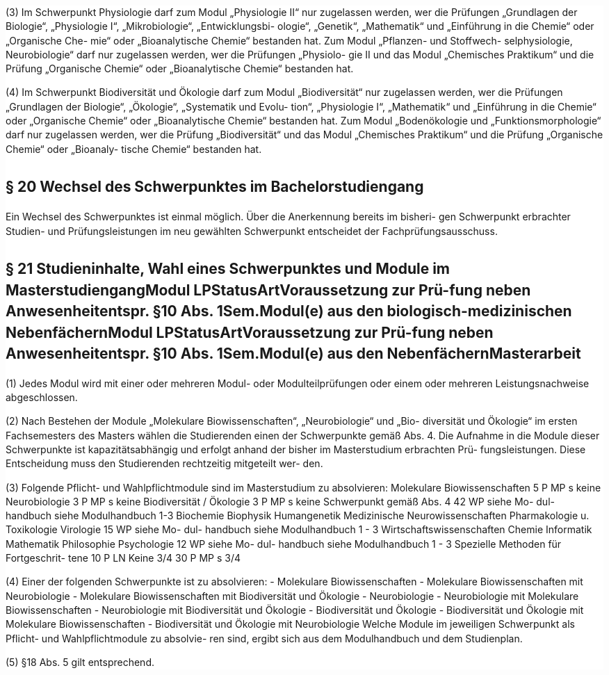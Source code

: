 (3) Im Schwerpunkt Physiologie darf zum Modul „Physiologie II“ nur zugelassen werden, wer die Prüfungen „Grundlagen der Biologie“, „Physiologie I“, „Mikrobiologie“, „Entwicklungsbi- ologie“, „Genetik“, „Mathematik“ und „Einführung in die Chemie“ oder „Organische Che- mie“ oder „Bioanalytische Chemie“ bestanden hat. Zum Modul „Pflanzen- und Stoffwech- selphysiologie, Neurobiologie“ darf nur zugelassen werden, wer die Prüfungen „Physiolo- gie II und das Modul „Chemisches Praktikum“ und die Prüfung „Organische Chemie“ oder „Bioanalytische Chemie“ bestanden hat.

(4) Im Schwerpunkt Biodiversität und Ökologie darf zum Modul „Biodiversität“ nur zugelassen werden, wer die Prüfungen „Grundlagen der Biologie“, „Ökologie“, „Systematik und Evolu- tion“, „Physiologie I“, „Mathematik“ und „Einführung in die Chemie“ oder „Organische Chemie“ oder „Bioanalytische Chemie“ bestanden hat. Zum Modul „Bodenökologie und „Funktionsmorphologie“ darf nur zugelassen werden, wer die Prüfung „Biodiversität“ und das Modul „Chemisches Praktikum“ und die Prüfung „Organische Chemie“ oder „Bioanaly- tische Chemie“ bestanden hat.

## § 20 Wechsel des Schwerpunktes im Bachelorstudiengang

Ein Wechsel des Schwerpunktes ist einmal möglich. Über die Anerkennung bereits im bisheri- gen Schwerpunkt erbrachter Studien- und Prüfungsleistungen im neu gewählten Schwerpunkt entscheidet der Fachprüfungsausschuss.

## § 21 Studieninhalte, Wahl eines Schwerpunktes und Module im MasterstudiengangModul LPStatusArtVoraussetzung zur Prü-fung neben Anwesenheitentspr. §10 Abs. 1Sem.Modul(e) aus den biologisch-medizinischen NebenfächernModul LPStatusArtVoraussetzung zur Prü-fung neben Anwesenheitentspr. §10 Abs. 1Sem.Modul(e) aus den NebenfächernMasterarbeit

(1) Jedes Modul wird mit einer oder mehreren Modul- oder Modulteilprüfungen oder einem oder mehreren Leistungsnachweise abgeschlossen.

(2) Nach Bestehen der Module „Molekulare Biowissenschaften“, „Neurobiologie“ und „Bio- diversität und Ökologie“ im ersten Fachsemesters des Masters wählen die Studierenden einen der Schwerpunkte gemäß Abs. 4. Die Aufnahme in die Module dieser Schwerpunkte ist kapazitätsabhängig und erfolgt anhand der bisher im Masterstudium erbrachten Prü- fungsleistungen. Diese Entscheidung muss den Studierenden rechtzeitig mitgeteilt wer- den.

(3) Folgende Pflicht- und Wahlpflichtmodule sind im Masterstudium zu absolvieren: Molekulare Biowissenschaften 5 P MP s keine Neurobiologie 3 P MP s keine Biodiversität / Ökologie 3 P MP s keine Schwerpunkt gemäß Abs. 4 42 WP siehe Mo- dul- handbuch siehe Modulhandbuch 1-3 Biochemie Biophysik Humangenetik Medizinische Neurowissenschaften Pharmakologie u. Toxikologie Virologie 15 WP siehe Mo- dul- handbuch siehe Modulhandbuch 1 - 3 Wirtschaftswissenschaften Chemie Informatik Mathematik Philosophie Psychologie 12 WP siehe Mo- dul- handbuch siehe Modulhandbuch 1 - 3 Spezielle Methoden für Fortgeschrit- tene 10 P LN Keine 3/4 30 P MP s 3/4

(4) Einer der folgenden Schwerpunkte ist zu absolvieren: - Molekulare Biowissenschaften - Molekulare Biowissenschaften mit Neurobiologie - Molekulare Biowissenschaften mit Biodiversität und Ökologie - Neurobiologie - Neurobiologie mit Molekulare Biowissenschaften - Neurobiologie mit Biodiversität und Ökologie - Biodiversität und Ökologie - Biodiversität und Ökologie mit Molekulare Biowissenschaften - Biodiversität und Ökologie mit Neurobiologie Welche Module im jeweiligen Schwerpunkt als Pflicht- und Wahlpflichtmodule zu absolvie- ren sind, ergibt sich aus dem Modulhandbuch und dem Studienplan.

(5) §18 Abs. 5 gilt entsprechend.
